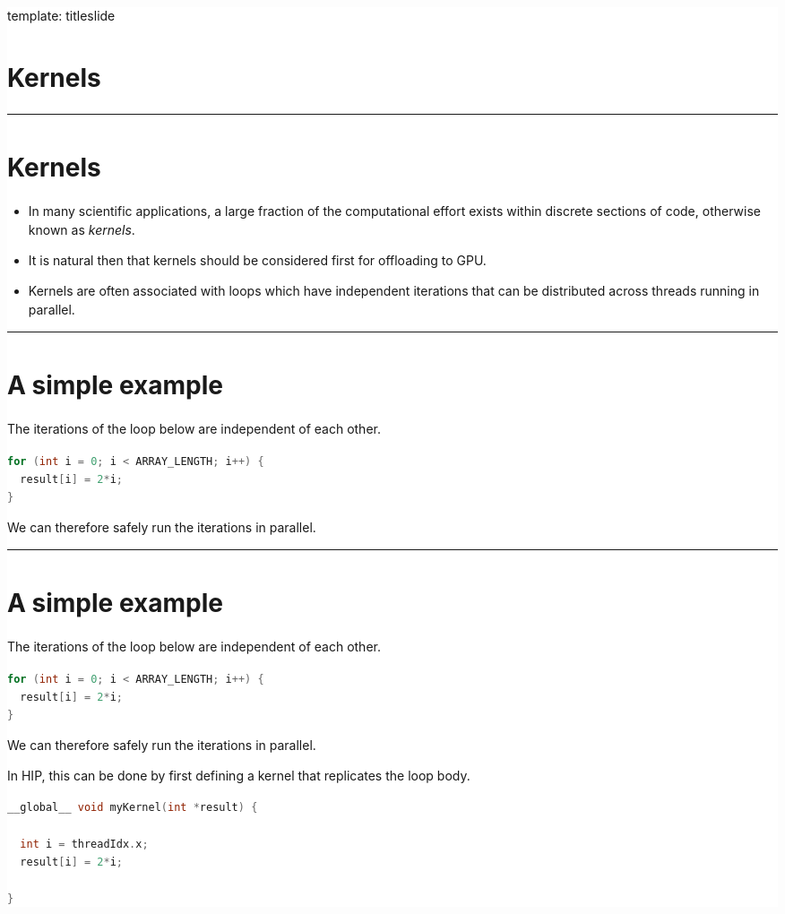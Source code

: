 template: titleslide
# Kernels



---
# Kernels

- In many scientific applications, a large fraction of the computational effort exists within discrete sections of code, otherwise known as *kernels*.

- It is natural then that kernels should be considered first for offloading to GPU.

- Kernels are often associated with loops which have independent iterations that can be distributed across threads running in parallel.



---
# A simple example

The iterations of the loop below are independent of each other.

```cpp
for (int i = 0; i < ARRAY_LENGTH; i++) {
  result[i] = 2*i;
}
```

We can therefore safely run the iterations in parallel.



---
# A simple example

The iterations of the loop below are independent of each other.

```cpp
for (int i = 0; i < ARRAY_LENGTH; i++) {
  result[i] = 2*i;
}
```

We can therefore safely run the iterations in parallel.

In HIP, this can be done by first defining a kernel that replicates the loop body.

```cpp
__global__ void myKernel(int *result) {

  int i = threadIdx.x;
  result[i] = 2*i;

}
```
